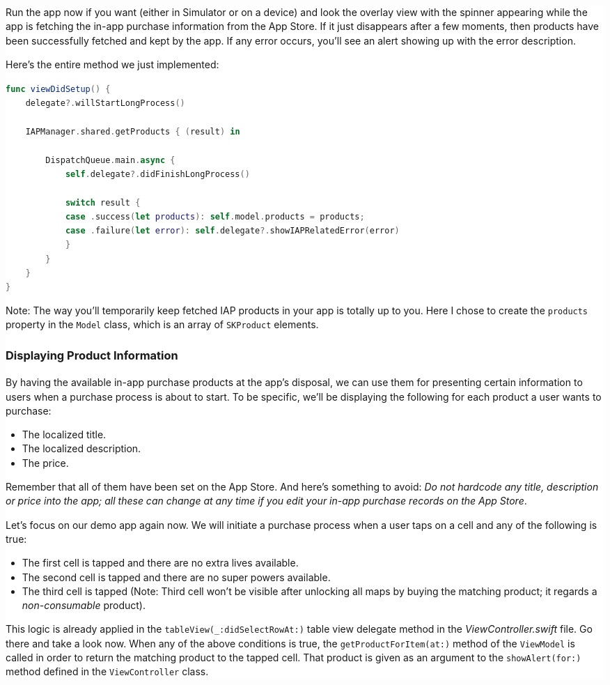 Run the app now if you want (either in Simulator or on a device) and look the overlay view with the spinner appearing while the app is fetching the in-app purchase information from the App Store. If it just disappears after a few moments, then products have been successfully fetched and kept by the app. If any error occurs, you’ll see an alert showing up with the error description.

Here’s the entire method we just implemented:

```swift
func viewDidSetup() {
    delegate?.willStartLongProcess()
 
    IAPManager.shared.getProducts { (result) in
 
        DispatchQueue.main.async {
            self.delegate?.didFinishLongProcess()
 
            switch result {
            case .success(let products): self.model.products = products;
            case .failure(let error): self.delegate?.showIAPRelatedError(error)
            }
        }
    }
}
```

Note: The way you’ll temporarily keep fetched IAP products in your app is totally up to you. Here I chose to create the `products` property in the `Model` class, which is an array of `SKProduct` elements.

### Displaying Product Information

By having the available in-app purchase products at the app’s disposal, we can use them for presenting certain information to users when a purchase process is about to start. To be specific, we’ll be displaying the following for each product a user wants to purchase:

*   The localized title.
*   The localized description.
*   The price.

Remember that all of them have been set on the App Store. And here’s something to avoid: _Do not hardcode any title, description or price into the app; all these can change at any time if you edit your in-app purchase records on the App Store_.

Let’s focus on our demo app again now. We will initiate a purchase process when a user taps on a cell and any of the following is true:

*   The first cell is tapped and there are no extra lives available.
*   The second cell is tapped and there are no super powers available.
*   The third cell is tapped (Note: Third cell won’t be visible after unlocking all maps by buying the matching product; it regards a _non-consumable_ product).

This logic is already applied in the `tableView(_:didSelectRowAt:)` table view delegate method in the _ViewController.swift_ file. Go there and take a look now. When any of the above conditions is true, the `getProductForItem(at:)` method of the `ViewModel` is called in order to return the matching product to the tapped cell. That product is given as an argument to the `showAlert(for:)` method defined in the `ViewController` class.
